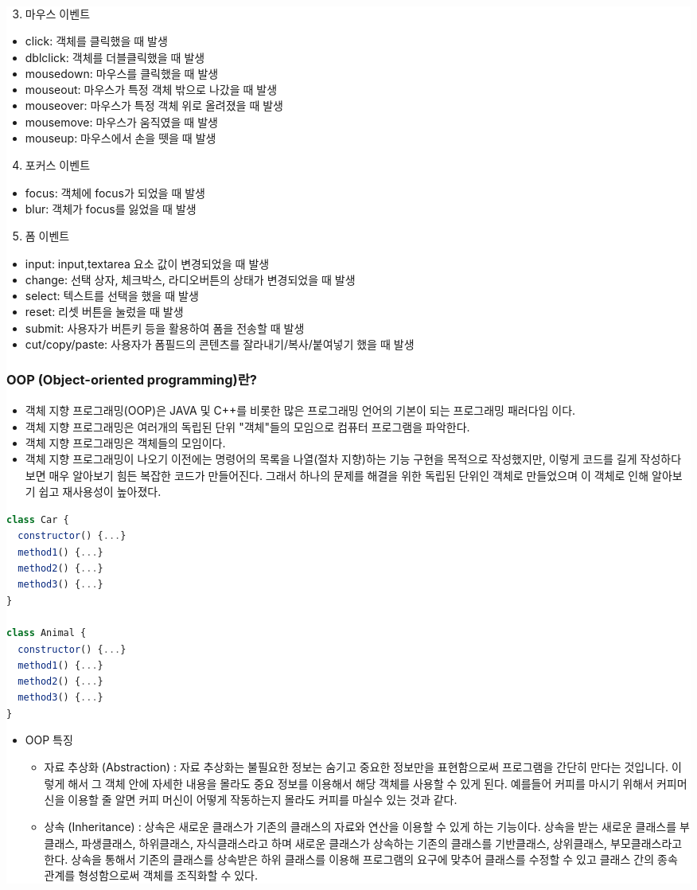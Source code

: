 3. 마우스 이벤트

- click: 객체를 클릭했을 때 발생
- dblclick: 객체를 더블클릭했을 때 발생
- mousedown: 마우스를 클릭했을 때 발생
- mouseout: 마우스가 특정 객체 밖으로 나갔을 때 발생
- mouseover: 마우스가 특정 객체 위로 올려졌을 때 발생
- mousemove: 마우스가 움직였을 때 발생
- mouseup: 마우스에서 손을 뗏을 때 발생

4. 포커스 이벤트

- focus: 객체에 focus가 되었을 때 발생
- blur: 객체가 focus를 잃었을 때 발생

5. 폼 이벤트

- input: input,textarea 요소 값이 변경되었을 때 발생
- change: 선택 상자, 체크박스, 라디오버튼의 상태가 변경되었을 때 발생
- select: 텍스트를 선택을 했을 때 발생
- reset: 리셋 버튼을 눌렀을 때 발생
- submit: 사용자가 버튼키 등을 활용하여 폼을 전송할 때 발생
- cut/copy/paste: 사용자가 폼필드의 콘텐츠를 잘라내기/복사/붙여넣기 했을 때 발생

### OOP (Object-oriented programming)란?

- 객체 지향 프로그래밍(OOP)은 JAVA 및 C++를 비롯한 많은 프로그래밍 언어의 기본이 되는 프로그래밍 패러다임 이다.
- 객체 지향 프로그래밍은 여러개의 독립된 단위 "객체"들의 모임으로 컴퓨터 프로그램을 파악한다.
- 객체 지향 프로그래밍은 객체들의 모임이다.
- 객체 지향 프로그래밍이 나오기 이전에는 명령어의 목록을 나열(절차 지향)하는 기능 구현을 목적으로 작성했지만, 이렇게 코드를 길게 작성하다 보면 매우 알아보기 힘든 복잡한 코드가 만들어진다. 그래서 하나의 문제를 해결을 위한 독립된 단위인 객체로 만들었으며 이 객체로 인해 알아보기 쉽고 재사용성이 높아졌다.

```js
class Car {
  constructor() {...}
  method1() {...}
  method2() {...}
  method3() {...}
}

class Animal {
  constructor() {...}
  method1() {...}
  method2() {...}
  method3() {...}
}
```

- OOP 특징

  - 자료 추상화 (Abstraction) : 자료 추상화는 불필요한 정보는 숨기고 중요한 정보만을 표현함으로써 프로그램을 간단히 만다는 것입니다. 이렇게 해서 그 객체 안에 자세한 내용을 몰라도 중요 정보를 이용해서 해당 객체를 사용할 수 있게 된다. 예를들어 커피를 마시기 위해서 커피머신을 이용할 줄 알면 커피 머신이 어떻게 작동하는지 몰라도 커피를 마실수 있는 것과 같다.

  - 상속 (Inheritance) : 상속은 새로운 클래스가 기존의 클래스의 자료와 연산을 이용할 수 있게 하는 기능이다. 상속을 받는 새로운 클래스를 부클래스, 파생클래스, 하위클래스, 자식클래스라고 하며 새로운 클래스가 상속하는 기존의 클래스를 기반클래스, 상위클래스, 부모클래스라고 한다. 상속을 통해서 기존의 클래스를 상속받은 하위 클래스를 이용해 프로그램의 요구에 맞추어 클래스를 수정할 수 있고 클래스 간의 종속 관계를 형성함으로써 객체를 조직화할 수 있다.
